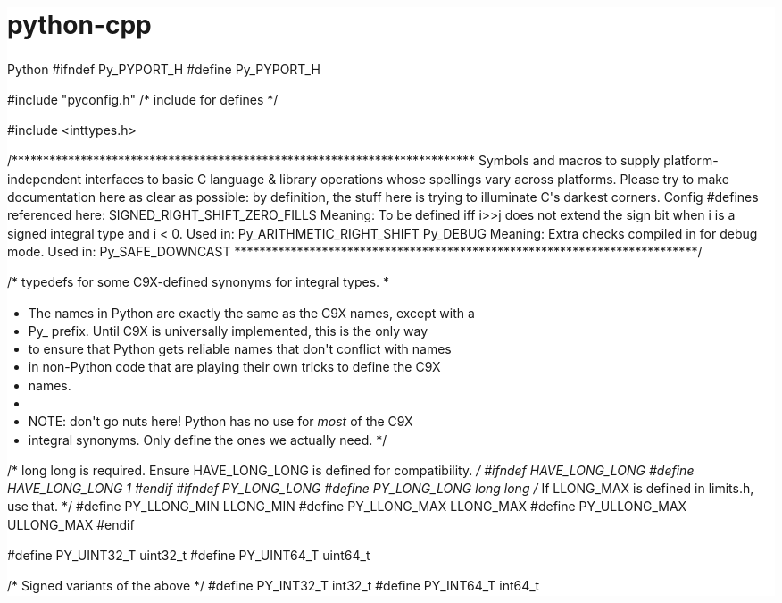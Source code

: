 # python-cpp
Python 
#ifndef Py_PYPORT_H
#define Py_PYPORT_H

#include "pyconfig.h" /* include for defines */

#include <inttypes.h>

/**************************************************************************
Symbols and macros to supply platform-independent interfaces to basic
C language & library operations whose spellings vary across platforms.
Please try to make documentation here as clear as possible:  by definition,
the stuff here is trying to illuminate C's darkest corners.
Config #defines referenced here:
SIGNED_RIGHT_SHIFT_ZERO_FILLS
Meaning:  To be defined iff i>>j does not extend the sign bit when i is a
          signed integral type and i < 0.
Used in:  Py_ARITHMETIC_RIGHT_SHIFT
Py_DEBUG
Meaning:  Extra checks compiled in for debug mode.
Used in:  Py_SAFE_DOWNCAST
**************************************************************************/

/* typedefs for some C9X-defined synonyms for integral types.
 *
 * The names in Python are exactly the same as the C9X names, except with a
 * Py_ prefix.  Until C9X is universally implemented, this is the only way
 * to ensure that Python gets reliable names that don't conflict with names
 * in non-Python code that are playing their own tricks to define the C9X
 * names.
 *
 * NOTE: don't go nuts here!  Python has no use for *most* of the C9X
 * integral synonyms.  Only define the ones we actually need.
 */

/* long long is required. Ensure HAVE_LONG_LONG is defined for compatibility. */
#ifndef HAVE_LONG_LONG
#define HAVE_LONG_LONG 1
#endif
#ifndef PY_LONG_LONG
#define PY_LONG_LONG long long
/* If LLONG_MAX is defined in limits.h, use that. */
#define PY_LLONG_MIN LLONG_MIN
#define PY_LLONG_MAX LLONG_MAX
#define PY_ULLONG_MAX ULLONG_MAX
#endif

#define PY_UINT32_T uint32_t
#define PY_UINT64_T uint64_t

/* Signed variants of the above */
#define PY_INT32_T int32_t
#define PY_INT64_T int64_t
